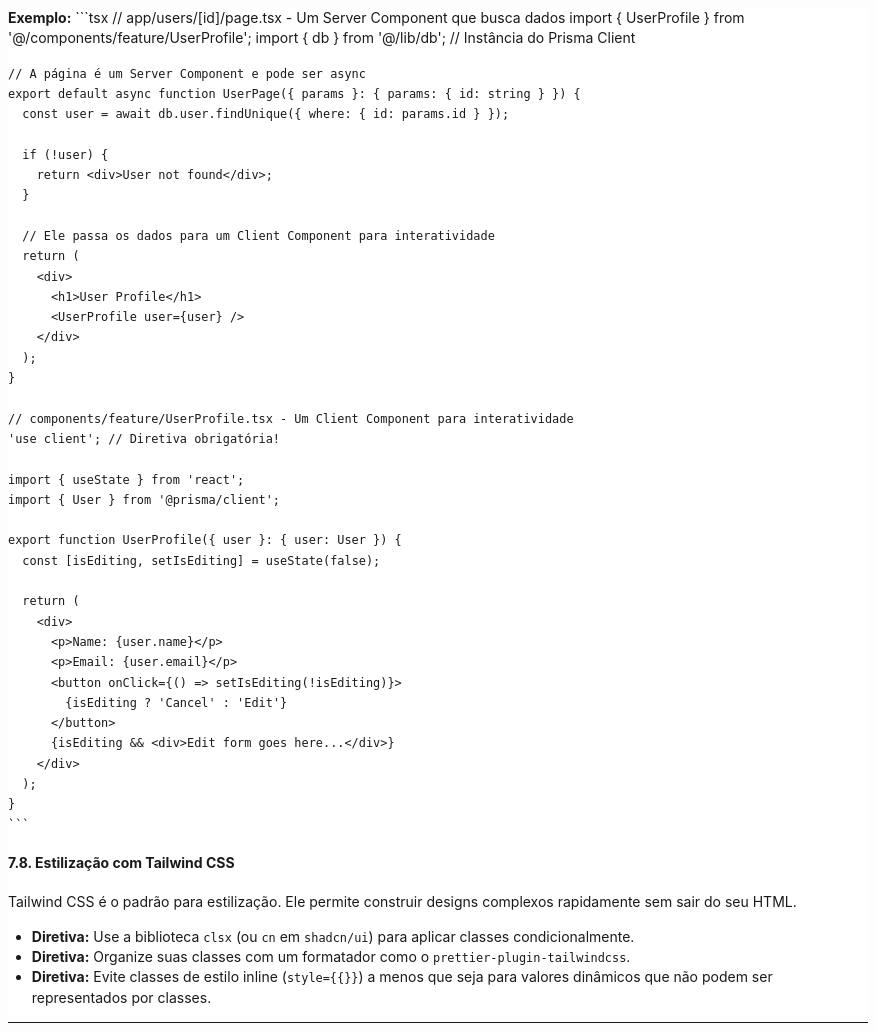 **Exemplo:**
    ```tsx
    // app/users/[id]/page.tsx - Um Server Component que busca dados
    import { UserProfile } from '@/components/feature/UserProfile';
    import { db } from '@/lib/db'; // Instância do Prisma Client

    // A página é um Server Component e pode ser async
    export default async function UserPage({ params }: { params: { id: string } }) {
      const user = await db.user.findUnique({ where: { id: params.id } });

      if (!user) {
        return <div>User not found</div>;
      }
      
      // Ele passa os dados para um Client Component para interatividade
      return (
        <div>
          <h1>User Profile</h1>
          <UserProfile user={user} />
        </div>
      );
    }

    // components/feature/UserProfile.tsx - Um Client Component para interatividade
    'use client'; // Diretiva obrigatória!

    import { useState } from 'react';
    import { User } from '@prisma/client';

    export function UserProfile({ user }: { user: User }) {
      const [isEditing, setIsEditing] = useState(false);

      return (
        <div>
          <p>Name: {user.name}</p>
          <p>Email: {user.email}</p>
          <button onClick={() => setIsEditing(!isEditing)}>
            {isEditing ? 'Cancel' : 'Edit'}
          </button>
          {isEditing && <div>Edit form goes here...</div>}
        </div>
      );
    }
    ```

#### 7.8. Estilização com Tailwind CSS
Tailwind CSS é o padrão para estilização. Ele permite construir designs complexos rapidamente sem sair do seu HTML.

* **Diretiva:** Use a biblioteca `clsx` (ou `cn` em `shadcn/ui`) para aplicar classes condicionalmente.
* **Diretiva:** Organize suas classes com um formatador como o `prettier-plugin-tailwindcss`.
* **Diretiva:** Evite classes de estilo inline (`style={{}}`) a menos que seja para valores dinâmicos que não podem ser representados por classes.

---